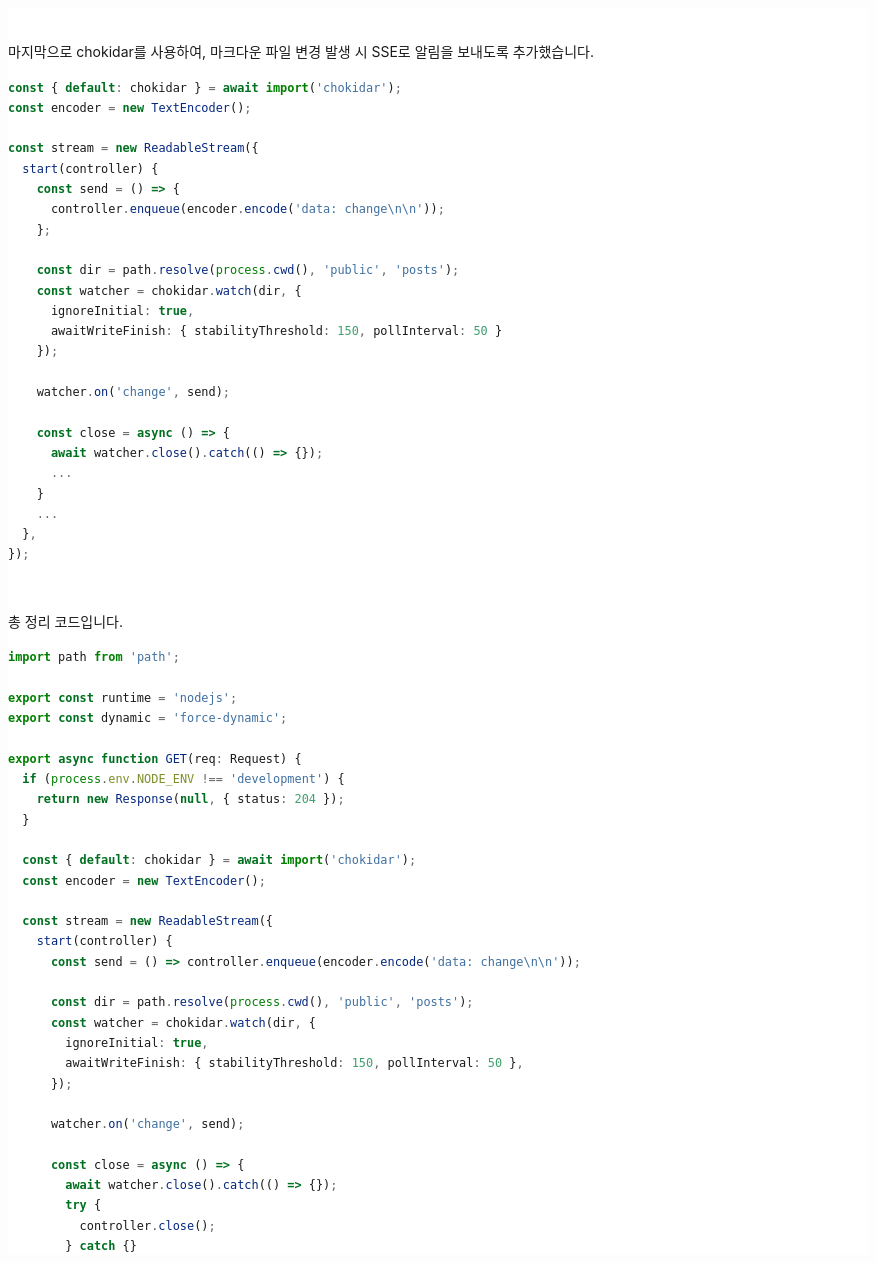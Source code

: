 <br />

마지막으로 chokidar를 사용하여, 마크다운 파일 변경 발생 시 SSE로 알림을 보내도록 추가했습니다.

```ts
const { default: chokidar } = await import('chokidar');
const encoder = new TextEncoder();

const stream = new ReadableStream({
  start(controller) {
    const send = () => {
      controller.enqueue(encoder.encode('data: change\n\n'));
    };

    const dir = path.resolve(process.cwd(), 'public', 'posts');
    const watcher = chokidar.watch(dir, {
      ignoreInitial: true,
      awaitWriteFinish: { stabilityThreshold: 150, pollInterval: 50 }
    });

    watcher.on('change', send);

    const close = async () => {
      await watcher.close().catch(() => {});
      ...
    }
    ...
  },
});
```

<br />

총 정리 코드입니다.

```ts
import path from 'path';

export const runtime = 'nodejs';
export const dynamic = 'force-dynamic';

export async function GET(req: Request) {
  if (process.env.NODE_ENV !== 'development') {
    return new Response(null, { status: 204 });
  }

  const { default: chokidar } = await import('chokidar');
  const encoder = new TextEncoder();

  const stream = new ReadableStream({
    start(controller) {
      const send = () => controller.enqueue(encoder.encode('data: change\n\n'));

      const dir = path.resolve(process.cwd(), 'public', 'posts');
      const watcher = chokidar.watch(dir, {
        ignoreInitial: true,
        awaitWriteFinish: { stabilityThreshold: 150, pollInterval: 50 },
      });

      watcher.on('change', send);

      const close = async () => {
        await watcher.close().catch(() => {});
        try {
          controller.close();
        } catch {}
```